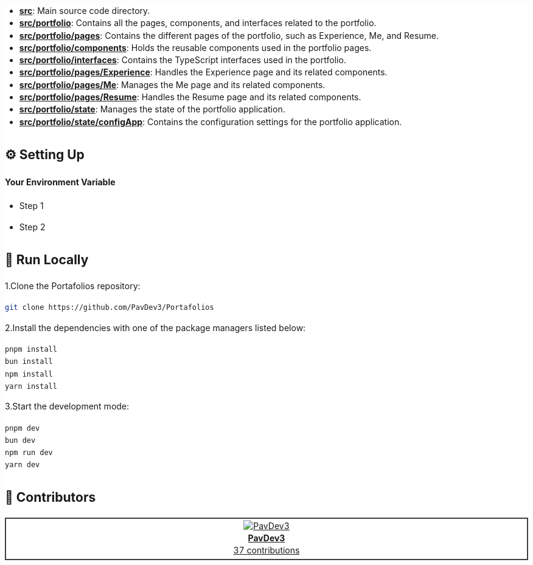 - [**src**](src): Main source code directory.
- [**src/portfolio**](src/portfolio): Contains all the pages, components, and interfaces related to the portfolio.
- [**src/portfolio/pages**](src/portfolio/pages): Contains the different pages of the portfolio, such as Experience, Me, and Resume.
- [**src/portfolio/components**](src/portfolio/components): Holds the reusable components used in the portfolio pages.
- [**src/portfolio/interfaces**](src/portfolio/interfaces): Contains the TypeScript interfaces used in the portfolio.
- [**src/portfolio/pages/Experience**](src/portfolio/pages/Experience): Handles the Experience page and its related components.
- [**src/portfolio/pages/Me**](src/portfolio/pages/Me): Manages the Me page and its related components.
- [**src/portfolio/pages/Resume**](src/portfolio/pages/Resume): Handles the Resume page and its related components.
- [**src/portfolio/state**](src/portfolio/state): Manages the state of the portfolio application.
- [**src/portfolio/state/configApp**](src/portfolio/state/configApp): Contains the configuration settings for the portfolio application.

## ⚙️ Setting Up

#### Your Environment Variable

- Step 1

- Step 2

## 🚀 Run Locally
1.Clone the Portafolios repository:
```sh
git clone https://github.com/PavDev3/Portafolios
```
2.Install the dependencies with one of the package managers listed below:
```bash
pnpm install
bun install
npm install
yarn install
```
3.Start the development mode:
```bash
pnpm dev
bun dev
npm run dev
yarn dev
```

## 🙌 Contributors

<table style="border:1px solid #404040;text-align:center;width:100%">
<tr><td style="width:14.29%;border:1px solid #404040;">
        <a href="https://github.com/PavDev3" spellcheck="false">
          <img src="https://avatars.githubusercontent.com/u/80722010?v=4?s=100" width="100px;" alt="PavDev3"/>
          <br />
          <b>PavDev3</b>
        </a>
        <br />
        <a href="https://github.com/PavDev3/Portafolios/commits?author=PavDev3" title="Contributions" spellcheck="false">
          37 contributions
        </a>
      </td></table>

